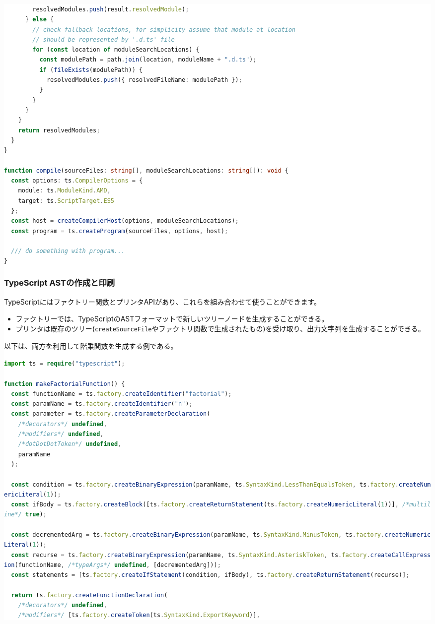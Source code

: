 ```ts
        resolvedModules.push(result.resolvedModule);
      } else {
        // check fallback locations, for simplicity assume that module at location
        // should be represented by '.d.ts' file
        for (const location of moduleSearchLocations) {
          const modulePath = path.join(location, moduleName + ".d.ts");
          if (fileExists(modulePath)) {
            resolvedModules.push({ resolvedFileName: modulePath });
          }
        }
      }
    }
    return resolvedModules;
  }
}

function compile(sourceFiles: string[], moduleSearchLocations: string[]): void {
  const options: ts.CompilerOptions = {
    module: ts.ModuleKind.AMD,
    target: ts.ScriptTarget.ES5
  };
  const host = createCompilerHost(options, moduleSearchLocations);
  const program = ts.createProgram(sourceFiles, options, host);

  /// do something with program...
}
```

### TypeScript ASTの作成と印刷

TypeScriptにはファクトリー関数とプリンタAPIがあり、これらを組み合わせて使うことができます。

- ファクトリーでは、TypeScriptのASTフォーマットで新しいツリーノードを生成することができる。
- プリンタは既存のツリー(`createSourceFile`やファクトリ関数で生成されたもの)を受け取り、出力文字列を生成することができる。

以下は、両方を利用して階乗関数を生成する例である。

```ts
import ts = require("typescript");

function makeFactorialFunction() {
  const functionName = ts.factory.createIdentifier("factorial");
  const paramName = ts.factory.createIdentifier("n");
  const parameter = ts.factory.createParameterDeclaration(
    /*decorators*/ undefined,
    /*modifiers*/ undefined,
    /*dotDotDotToken*/ undefined,
    paramName
  );

  const condition = ts.factory.createBinaryExpression(paramName, ts.SyntaxKind.LessThanEqualsToken, ts.factory.createNumericLiteral(1));
  const ifBody = ts.factory.createBlock([ts.factory.createReturnStatement(ts.factory.createNumericLiteral(1))], /*multiline*/ true);

  const decrementedArg = ts.factory.createBinaryExpression(paramName, ts.SyntaxKind.MinusToken, ts.factory.createNumericLiteral(1));
  const recurse = ts.factory.createBinaryExpression(paramName, ts.SyntaxKind.AsteriskToken, ts.factory.createCallExpression(functionName, /*typeArgs*/ undefined, [decrementedArg]));
  const statements = [ts.factory.createIfStatement(condition, ifBody), ts.factory.createReturnStatement(recurse)];

  return ts.factory.createFunctionDeclaration(
    /*decorators*/ undefined,
    /*modifiers*/ [ts.factory.createToken(ts.SyntaxKind.ExportKeyword)],
```